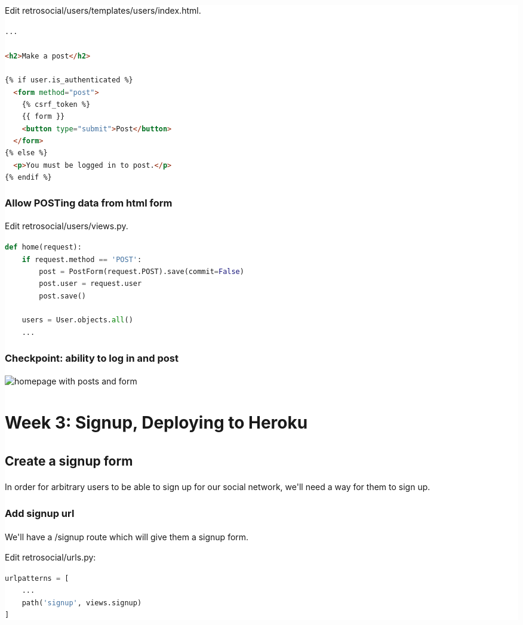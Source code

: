 Edit retrosocial/users/templates/users/index.html.

```html
...

<h2>Make a post</h2>

{% if user.is_authenticated %}
  <form method="post">
    {% csrf_token %}
    {{ form }}
    <button type="submit">Post</button>
  </form>
{% else %}
  <p>You must be logged in to post.</p>
{% endif %}
```

### Allow POSTing data from html form

Edit retrosocial/users/views.py.

```python
def home(request):
    if request.method == 'POST':
        post = PostForm(request.POST).save(commit=False)
        post.user = request.user
        post.save()

    users = User.objects.all()
    ...
```

### Checkpoint: ability to log in and post

![homepage with posts and form](https://i.imgur.com/hO4QYA5.png)

# Week 3: Signup, Deploying to Heroku
## Create a signup form

In order for arbitrary users to be able to sign up for our social network, we'll need a way for them to sign up.

### Add signup url

We'll have a /signup route which will give them a signup form.

Edit retrosocial/urls.py:

```python
urlpatterns = [
    ...
    path('signup', views.signup)
]
```
